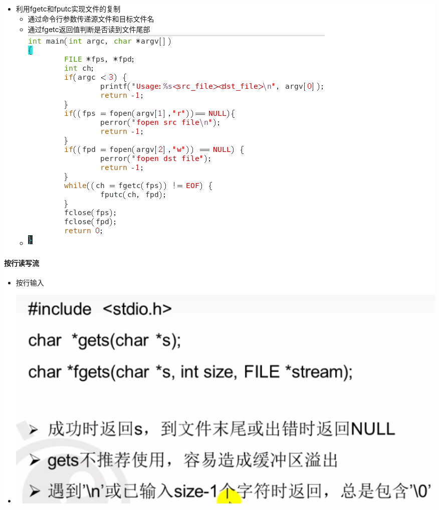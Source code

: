 - 利用fgetc和fputc实现文件的复制
  - 通过命令行参数传递源文件和目标文件名
  - 通过fgetc返回值判断是否读到文件尾部
  - ![image-20230215194256747](image-20230215194256747.png)

#### 按行读写流

- 按行输入

- ![image-20230215194842508](image-20230215194842508.png)
